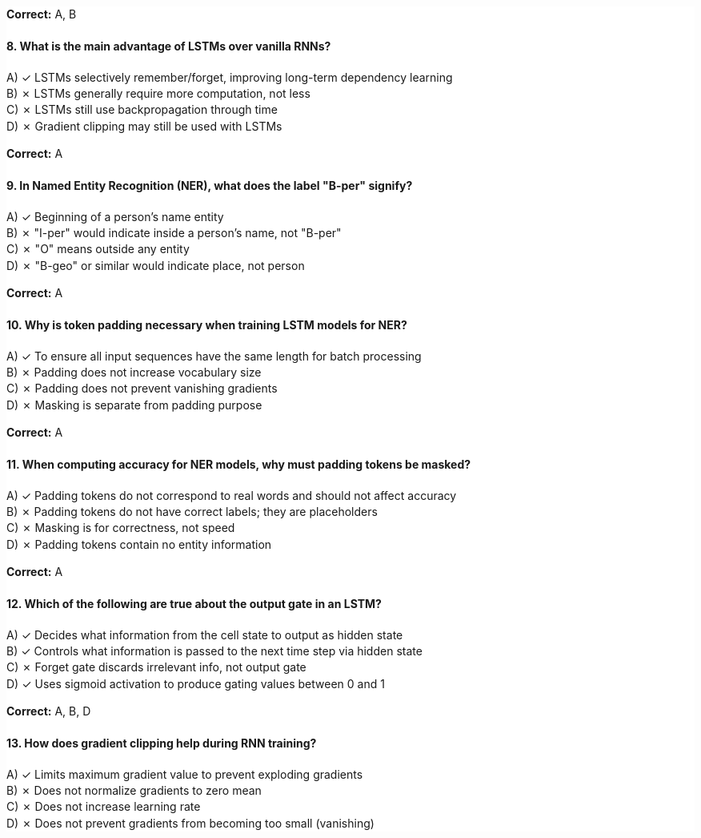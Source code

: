 **Correct:** A, B


#### 8. What is the main advantage of LSTMs over vanilla RNNs?  
A) ✓ LSTMs selectively remember/forget, improving long-term dependency learning  
B) ✗ LSTMs generally require more computation, not less  
C) ✗ LSTMs still use backpropagation through time  
D) ✗ Gradient clipping may still be used with LSTMs  

**Correct:** A


#### 9. In Named Entity Recognition (NER), what does the label "B-per" signify?  
A) ✓ Beginning of a person’s name entity  
B) ✗ "I-per" would indicate inside a person’s name, not "B-per"  
C) ✗ "O" means outside any entity  
D) ✗ "B-geo" or similar would indicate place, not person  

**Correct:** A


#### 10. Why is token padding necessary when training LSTM models for NER?  
A) ✓ To ensure all input sequences have the same length for batch processing  
B) ✗ Padding does not increase vocabulary size  
C) ✗ Padding does not prevent vanishing gradients  
D) ✗ Masking is separate from padding purpose  

**Correct:** A


#### 11. When computing accuracy for NER models, why must padding tokens be masked?  
A) ✓ Padding tokens do not correspond to real words and should not affect accuracy  
B) ✗ Padding tokens do not have correct labels; they are placeholders  
C) ✗ Masking is for correctness, not speed  
D) ✗ Padding tokens contain no entity information  

**Correct:** A


#### 12. Which of the following are true about the output gate in an LSTM?  
A) ✓ Decides what information from the cell state to output as hidden state  
B) ✓ Controls what information is passed to the next time step via hidden state  
C) ✗ Forget gate discards irrelevant info, not output gate  
D) ✓ Uses sigmoid activation to produce gating values between 0 and 1  

**Correct:** A, B, D


#### 13. How does gradient clipping help during RNN training?  
A) ✓ Limits maximum gradient value to prevent exploding gradients  
B) ✗ Does not normalize gradients to zero mean  
C) ✗ Does not increase learning rate  
D) ✗ Does not prevent gradients from becoming too small (vanishing)  
